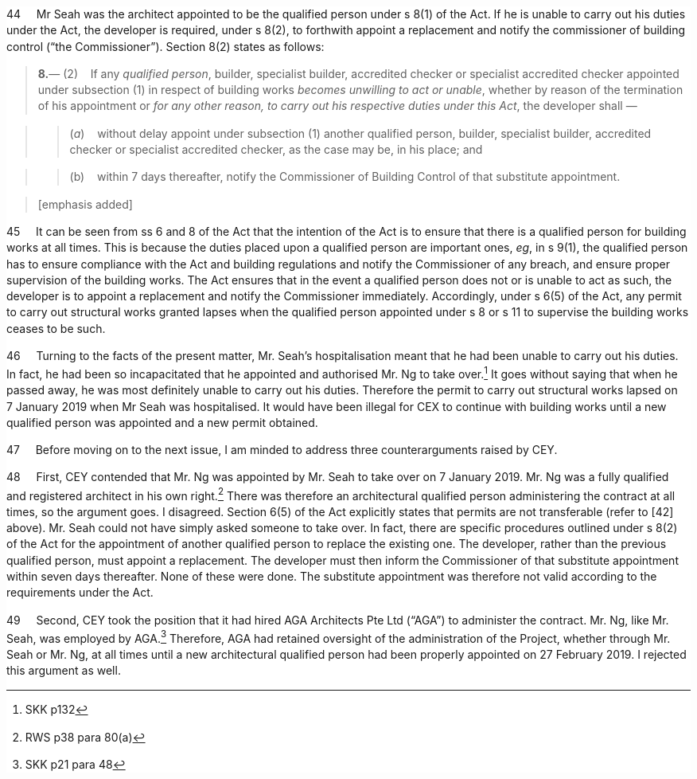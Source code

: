 44     Mr Seah was the architect appointed to be the qualified person under s 8(1) of the Act. If he is unable to carry out his duties under the Act, the developer is required, under s 8(2), to forthwith appoint a replacement and notify the commissioner of building control (“the Commissioner”). Section 8(2) states as follows:

> **8.**— (2)    If any _qualified person_, builder, specialist builder, accredited checker or specialist accredited checker appointed under subsection (1) in respect of building works _becomes unwilling to act or unable_, whether by reason of the termination of his appointment or _for any other reason, to carry out his respective duties under this Act_, the developer shall —

>> (_a_)    without delay appoint under subsection (1) another qualified person, builder, specialist builder, accredited checker or specialist accredited checker, as the case may be, in his place; and

>> (b)    within 7 days thereafter, notify the Commissioner of Building Control of that substitute appointment.

> \[emphasis added\]

45     It can be seen from ss 6 and 8 of the Act that the intention of the Act is to ensure that there is a qualified person for building works at all times. This is because the duties placed upon a qualified person are important ones, _eg_, in s 9(1), the qualified person has to ensure compliance with the Act and building regulations and notify the Commissioner of any breach, and ensure proper supervision of the building works. The Act ensures that in the event a qualified person does not or is unable to act as such, the developer is to appoint a replacement and notify the Commissioner immediately. Accordingly, under s 6(5) of the Act, any permit to carry out structural works granted lapses when the qualified person appointed under s 8 or s 11 to supervise the building works ceases to be such.

46     Turning to the facts of the present matter, Mr. Seah’s hospitalisation meant that he had been unable to carry out his duties. In fact, he had been so incapacitated that he appointed and authorised Mr. Ng to take over.[^18] It goes without saying that when he passed away, he was most definitely unable to carry out his duties. Therefore the permit to carry out structural works lapsed on 7 January 2019 when Mr Seah was hospitalised. It would have been illegal for CEX to continue with building works until a new qualified person was appointed and a new permit obtained.

47     Before moving on to the next issue, I am minded to address three counterarguments raised by CEY.

48     First, CEY contended that Mr. Ng was appointed by Mr. Seah to take over on 7 January 2019. Mr. Ng was a fully qualified and registered architect in his own right.[^19] There was therefore an architectural qualified person administering the contract at all times, so the argument goes. I disagreed. Section 6(5) of the Act explicitly states that permits are not transferable (refer to \[42\] above). Mr. Seah could not have simply asked someone to take over. In fact, there are specific procedures outlined under s 8(2) of the Act for the appointment of another qualified person to replace the existing one. The developer, rather than the previous qualified person, must appoint a replacement. The developer must then inform the Commissioner of that substitute appointment within seven days thereafter. None of these were done. The substitute appointment was therefore not valid according to the requirements under the Act.

49     Second, CEY took the position that it had hired AGA Architects Pte Ltd (“AGA”) to administer the contract. Mr. Ng, like Mr. Seah, was employed by AGA.[^20] Therefore, AGA had retained oversight of the administration of the Project, whether through Mr. Seah or Mr. Ng, at all times until a new architectural qualified person had been properly appointed on 27 February 2019. I rejected this argument as well.


[^1]: Lee Boon Huat’s 1st Affidavit dated 23 July 2019 (“LBH1”) p 148
[^2]: LBH1 p 143
[^3]: LBH1 p 145
[^4]: LBH1 p 92
[^5]: LBH1 p 611
[^6]: LBH1 p 611
[^7]: AWS p 8 para 16
[^8]: LBH1 p 1505
[^9]: SKK p 130
[^10]: SKK p 134
[^11]: SKK p 134
[^12]: SKK p 162 - 164
[^13]: LBH1 p 106
[^14]: SKK p 138 - 139
[^15]: SKK p 159 - 161
[^16]: LBH1 p 95
[^17]: AWS p 40 paras 93-101
[^18]: SKK p132
[^19]: RWS p38 para 80(a)
[^20]: SKK p21 para 48
[^21]: SKK p 679
[^22]: SKK p 681
[^23]: AWS Appendix 1 at p 75 and RWS pp 53 – 64 para 110
[^24]: AWS pp 44 – 53, paras 107 – 125
[^25]: Applicant’s Bundle of Authorities Tab 16
[^26]: AWS p 39 para 91
[^27]: AWS pp 54-55 para 127
[^28]: AWS pp 56 – 57 paras 131-133
[^29]: AWS p 50 para 119(d); pp 66 – 67 paras 162–167.
[^30]: AWS p 51 para 122
[^31]: AWS p 62 para 149
[^32]: AWS p 61 para 146
[^33]: RWS pp 85–86 paras 151–154
[^34]: SKK p 130
[^35]: AWS p 59 para 140